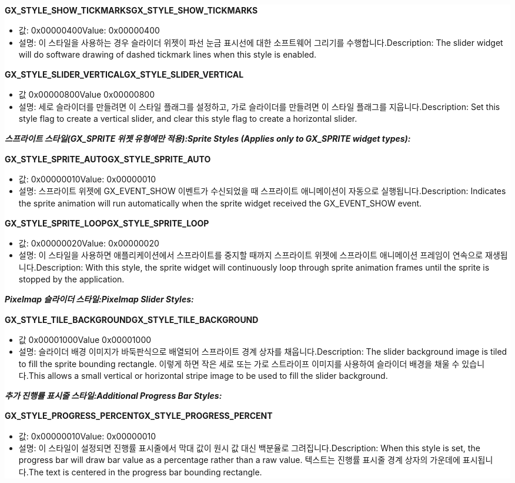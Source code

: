 <span data-ttu-id="4ce01-214">**GX_STYLE_SHOW_TICKMARKS**</span><span class="sxs-lookup"><span data-stu-id="4ce01-214">**GX_STYLE_SHOW_TICKMARKS**</span></span>
  - <span data-ttu-id="4ce01-215">값: 0x00000400</span><span class="sxs-lookup"><span data-stu-id="4ce01-215">Value: 0x00000400</span></span>
  - <span data-ttu-id="4ce01-216">설명: 이 스타일을 사용하는 경우 슬라이더 위젯이 파선 눈금 표시선에 대한 소프트웨어 그리기를 수행합니다.</span><span class="sxs-lookup"><span data-stu-id="4ce01-216">Description: The slider widget will do software drawing of dashed tickmark lines when this style is enabled.</span></span>

<span data-ttu-id="4ce01-217">**GX_STYLE_SLIDER_VERTICAL**</span><span class="sxs-lookup"><span data-stu-id="4ce01-217">**GX_STYLE_SLIDER_VERTICAL**</span></span>
  - <span data-ttu-id="4ce01-218">값 0x00000800</span><span class="sxs-lookup"><span data-stu-id="4ce01-218">Value 0x00000800</span></span>
  - <span data-ttu-id="4ce01-219">설명: 세로 슬라이더를 만들려면 이 스타일 플래그를 설정하고, 가로 슬라이더를 만들려면 이 스타일 플래그를 지웁니다.</span><span class="sxs-lookup"><span data-stu-id="4ce01-219">Description: Set this style flag to create a vertical slider, and clear this style flag to create a horizontal slider.</span></span>

<span data-ttu-id="4ce01-220">__***스프라이트 스타일(GX_SPRITE 위젯 유형에만 적용):***__</span><span class="sxs-lookup"><span data-stu-id="4ce01-220">__***Sprite Styles (Applies only to GX_SPRITE widget types):***__</span></span>

<span data-ttu-id="4ce01-221">**GX_STYLE_SPRITE_AUTO**</span><span class="sxs-lookup"><span data-stu-id="4ce01-221">**GX_STYLE_SPRITE_AUTO**</span></span>
  - <span data-ttu-id="4ce01-222">값: 0x00000010</span><span class="sxs-lookup"><span data-stu-id="4ce01-222">Value: 0x00000010</span></span>
  - <span data-ttu-id="4ce01-223">설명: 스프라이트 위젯에 GX_EVENT_SHOW 이벤트가 수신되었을 때 스프라이트 애니메이션이 자동으로 실행됩니다.</span><span class="sxs-lookup"><span data-stu-id="4ce01-223">Description: Indicates the sprite animation will run automatically when the sprite widget received the GX_EVENT_SHOW event.</span></span>

<span data-ttu-id="4ce01-224">**GX_STYLE_SPRITE_LOOP**</span><span class="sxs-lookup"><span data-stu-id="4ce01-224">**GX_STYLE_SPRITE_LOOP**</span></span>
  - <span data-ttu-id="4ce01-225">값: 0x00000020</span><span class="sxs-lookup"><span data-stu-id="4ce01-225">Value: 0x00000020</span></span>
  - <span data-ttu-id="4ce01-226">설명: 이 스타일을 사용하면 애플리케이션에서 스프라이트를 중지할 때까지 스프라이트 위젯에 스프라이트 애니메이션 프레임이 연속으로 재생됩니다.</span><span class="sxs-lookup"><span data-stu-id="4ce01-226">Description: With this style, the sprite widget will continuously loop through sprite animation frames until the sprite is stopped by the application.</span></span>

<span data-ttu-id="4ce01-227">__***Pixelmap 슬라이더 스타일:***__</span><span class="sxs-lookup"><span data-stu-id="4ce01-227">__***Pixelmap Slider Styles:***__</span></span>

<span data-ttu-id="4ce01-228">**GX_STYLE_TILE_BACKGROUND**</span><span class="sxs-lookup"><span data-stu-id="4ce01-228">**GX_STYLE_TILE_BACKGROUND**</span></span>
  - <span data-ttu-id="4ce01-229">값 0x00001000</span><span class="sxs-lookup"><span data-stu-id="4ce01-229">Value 0x00001000</span></span>
  - <span data-ttu-id="4ce01-230">설명: 슬라이더 배경 이미지가 바둑판식으로 배열되어 스프라이트 경계 상자를 채웁니다.</span><span class="sxs-lookup"><span data-stu-id="4ce01-230">Description: The slider background image is tiled to fill the sprite bounding rectangle.</span></span> <span data-ttu-id="4ce01-231">이렇게 하면 작은 세로 또는 가로 스트라이프 이미지를 사용하여 슬라이더 배경을 채울 수 있습니다.</span><span class="sxs-lookup"><span data-stu-id="4ce01-231">This allows a small vertical or horizontal stripe image to be used to fill the slider background.</span></span>

<span data-ttu-id="4ce01-232">__***추가 진행률 표시줄 스타일:***__</span><span class="sxs-lookup"><span data-stu-id="4ce01-232">__***Additional Progress Bar Styles:***__</span></span>

<span data-ttu-id="4ce01-233">**GX_STYLE_PROGRESS_PERCENT**</span><span class="sxs-lookup"><span data-stu-id="4ce01-233">**GX_STYLE_PROGRESS_PERCENT**</span></span>
  - <span data-ttu-id="4ce01-234">값: 0x00000010</span><span class="sxs-lookup"><span data-stu-id="4ce01-234">Value: 0x00000010</span></span>
  - <span data-ttu-id="4ce01-235">설명: 이 스타일이 설정되면 진행률 표시줄에서 막대 값이 원시 값 대신 백분율로 그려집니다.</span><span class="sxs-lookup"><span data-stu-id="4ce01-235">Description: When this style is set, the progress bar will draw  bar value as a percentage rather than a raw value.</span></span> <span data-ttu-id="4ce01-236">텍스트는 진행률 표시줄 경계 상자의 가운데에 표시됩니다.</span><span class="sxs-lookup"><span data-stu-id="4ce01-236">The text is centered in the progress bar bounding rectangle.</span></span>
